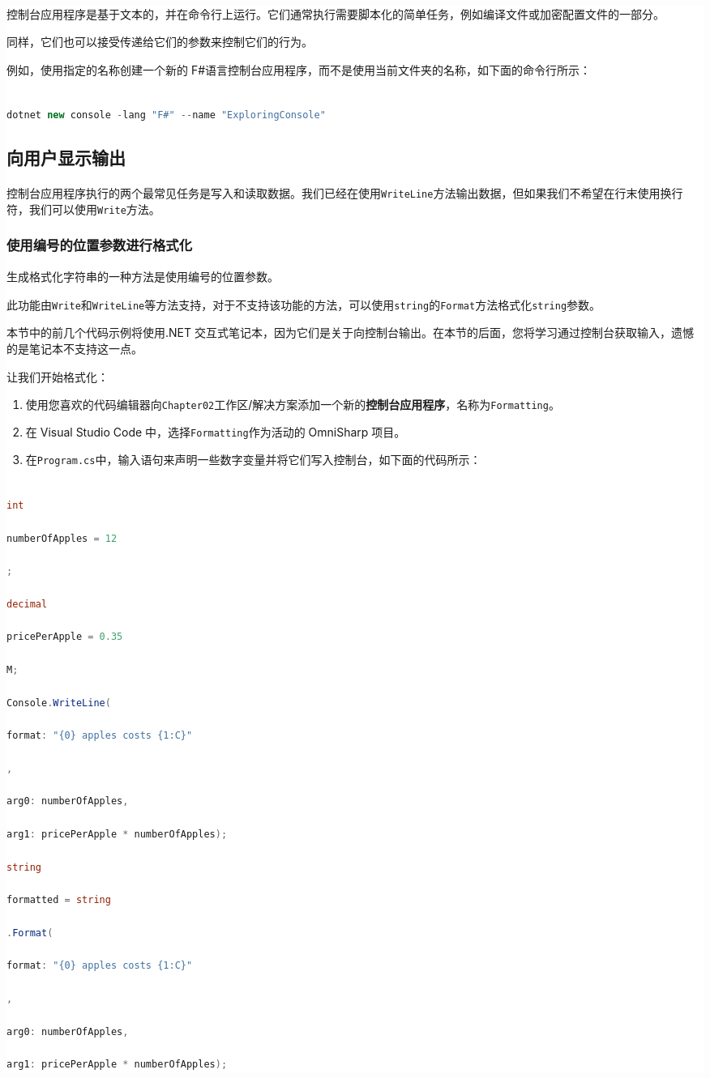 控制台应用程序是基于文本的，并在命令行上运行。它们通常执行需要脚本化的简单任务，例如编译文件或加密配置文件的一部分。

同样，它们也可以接受传递给它们的参数来控制它们的行为。

例如，使用指定的名称创建一个新的 F#语言控制台应用程序，而不是使用当前文件夹的名称，如下面的命令行所示：

```cs

dotnet new console -lang "F#" --name "ExploringConsole"

```

## 向用户显示输出

控制台应用程序执行的两个最常见任务是写入和读取数据。我们已经在使用`WriteLine`方法输出数据，但如果我们不希望在行末使用换行符，我们可以使用`Write`方法。

### 使用编号的位置参数进行格式化

生成格式化字符串的一种方法是使用编号的位置参数。

此功能由`Write`和`WriteLine`等方法支持，对于不支持该功能的方法，可以使用`string`的`Format`方法格式化`string`参数。

本节中的前几个代码示例将使用.NET 交互式笔记本，因为它们是关于向控制台输出。在本节的后面，您将学习通过控制台获取输入，遗憾的是笔记本不支持这一点。

让我们开始格式化：

1.  使用您喜欢的代码编辑器向`Chapter02`工作区/解决方案添加一个新的**控制台应用程序**，名称为`Formatting`。

1.  在 Visual Studio Code 中，选择`Formatting`作为活动的 OmniSharp 项目。

1.  在`Program.cs`中，输入语句来声明一些数字变量并将它们写入控制台，如下面的代码所示：

```cs

int

numberOfApples = 12

;

decimal

pricePerApple = 0.35

M;

Console.WriteLine(

format: "{0} apples costs {1:C}"

,

arg0: numberOfApples,

arg1: pricePerApple * numberOfApples);

string

formatted = string

.Format(

format: "{0} apples costs {1:C}"

,

arg0: numberOfApples,

arg1: pricePerApple * numberOfApples);
```